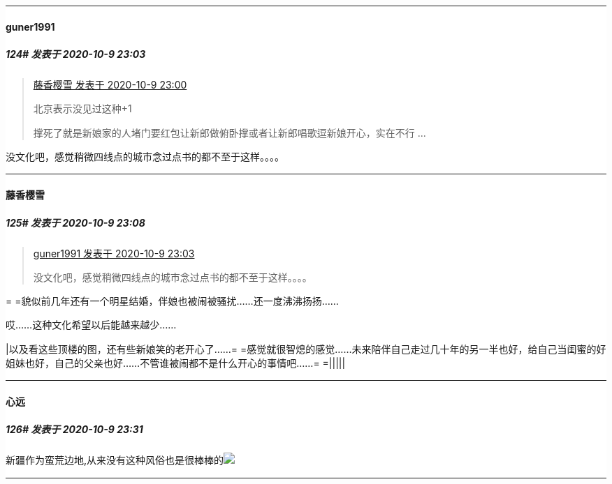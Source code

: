 


*****

####  guner1991  
##### 124#       发表于 2020-10-9 23:03



<blockquote><a href="httphttps://bbs.saraba1st.com/2b/forum.php?mod=redirect&amp;goto=findpost&amp;pid=49003669&amp;ptid=1963998" target="_blank">藤香樱雪 发表于 2020-10-9 23:00</a>

北京表示没见过这种+1


撑死了就是新娘家的人堵门要红包让新郎做俯卧撑或者让新郎唱歌逗新娘开心，实在不行 ...</blockquote>
没文化吧，感觉稍微四线点的城市念过点书的都不至于这样。。。。







*****

####  藤香樱雪  
##### 125#       发表于 2020-10-9 23:08



<blockquote><a href="httphttps://bbs.saraba1st.com/2b/forum.php?mod=redirect&amp;goto=findpost&amp;pid=49003706&amp;ptid=1963998" target="_blank">guner1991 发表于 2020-10-9 23:03</a>

没文化吧，感觉稍微四线点的城市念过点书的都不至于这样。。。。</blockquote>
= =貌似前几年还有一个明星结婚，伴娘也被闹被骚扰……还一度沸沸扬扬……


哎……这种文化希望以后能越来越少……


|以及看这些顶楼的图，还有些新娘笑的老开心了……= =感觉就很智熄的感觉……未来陪伴自己走过几十年的另一半也好，给自己当闺蜜的好姐妹也好，自己的父亲也好……不管谁被闹都不是什么开心的事情吧……= =|||||







*****

####  心远  
##### 126#       发表于 2020-10-9 23:31




新疆作为蛮荒边地,从来没有这种风俗也是很棒棒的<img src="https://static.saraba1st.com/image/smiley/face2017/037.png" referrerpolicy="no-referrer">







*****
